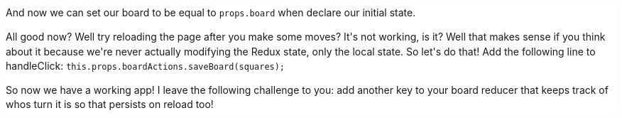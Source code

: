 And now we can set our board to be equal to `props.board` when declare our initial state.

All good now? Well try reloading the page after you make some moves? It's not working, is it? Well that makes sense if you think about it because we're never actually modifying the Redux state, only the local state. So let's do that! Add the following line to handleClick: `this.props.boardActions.saveBoard(squares);`

So now we have a working app! I leave the following challenge to you: add another key to your board reducer that keeps track of whos turn it is so that persists on reload too!